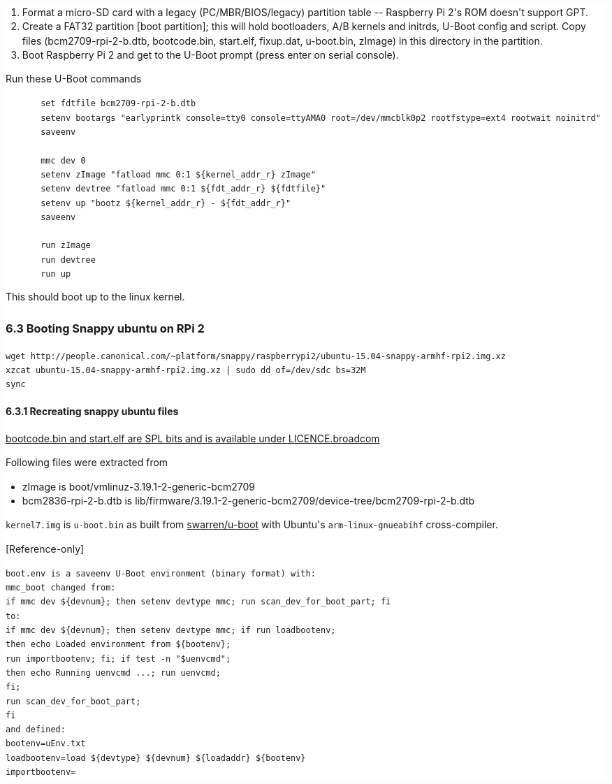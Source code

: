 1. Format a micro-SD card with a legacy (PC/MBR/BIOS/legacy) partition table -- Raspberry Pi 2's 
   ROM doesn't support GPT.
2. Create a FAT32 partition [boot partition]; this will hold bootloaders, A/B kernels and initrds, 
   U-Boot config and script. Copy files (bcm2709-rpi-2-b.dtb, bootcode.bin, start.elf, fixup.dat, u-boot.bin, zImage) 
   in this directory in the partition.
3. Boot Raspberry Pi 2 and get to the U-Boot prompt (press enter on serial console).

Run these U-Boot commands
```
       set fdtfile bcm2709-rpi-2-b.dtb
       setenv bootargs "earlyprintk console=tty0 console=ttyAMA0 root=/dev/mmcblk0p2 rootfstype=ext4 rootwait noinitrd"
       saveenv

       mmc dev 0
       setenv zImage "fatload mmc 0:1 ${kernel_addr_r} zImage"
       setenv devtree "fatload mmc 0:1 ${fdt_addr_r} ${fdtfile}"
       setenv up "bootz ${kernel_addr_r} - ${fdt_addr_r}"
       saveenv

       run zImage
       run devtree
       run up
```

This should boot up to the linux kernel.


### 6.3 Booting Snappy ubuntu on RPi 2

```
wget http://people.canonical.com/~platform/snappy/raspberrypi2/ubuntu-15.04-snappy-armhf-rpi2.img.xz
xzcat ubuntu-15.04-snappy-armhf-rpi2.img.xz | sudo dd of=/dev/sdc bs=32M
sync
```

#### 6.3.1 Recreating snappy ubuntu files


[bootcode.bin and start.elf are SPL bits and is available under LICENCE.broadcom](https://github.com/raspberrypi/firmware/tree/master/boot)

Following files were extracted from 
- zImage is boot/vmlinuz-3.19.1-2-generic-bcm2709
- bcm2836-rpi-2-b.dtb is lib/firmware/3.19.1-2-generic-bcm2709/device-tree/bcm2709-rpi-2-b.dtb

`kernel7.img` is `u-boot.bin` as built from [swarren/u-boot](https://github:swarren/u-boot) with Ubuntu's `arm-linux-gnueabihf` cross-compiler.

[Reference-only]   
```
boot.env is a saveenv U-Boot environment (binary format) with:   
mmc_boot changed from:
if mmc dev ${devnum}; then setenv devtype mmc; run scan_dev_for_boot_part; fi
to:
if mmc dev ${devnum}; then setenv devtype mmc; if run loadbootenv; 
then echo Loaded environment from ${bootenv}; 
run importbootenv; fi; if test -n "$uenvcmd"; 
then echo Running uenvcmd ...; run uenvcmd; 
fi; 
run scan_dev_for_boot_part; 
fi
and defined:
bootenv=uEnv.txt
loadbootenv=load ${devtype} ${devnum} ${loadaddr} ${bootenv}
importbootenv=
```